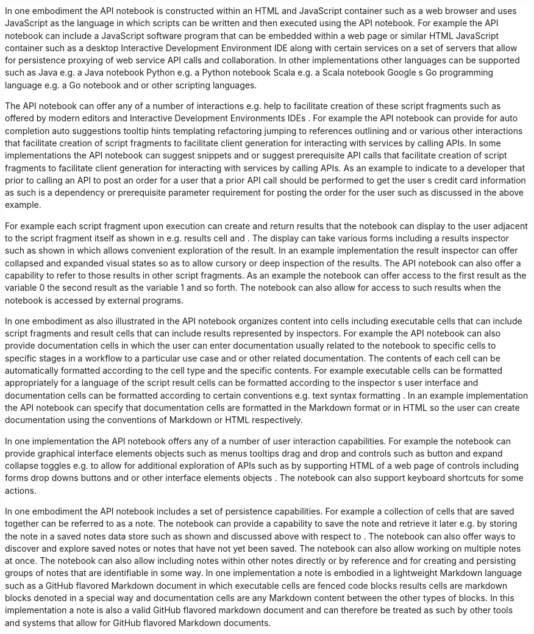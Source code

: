 In one embodiment the API notebook is constructed within an HTML and JavaScript container such as a web browser and uses JavaScript as the language in which scripts can be written and then executed using the API notebook. For example the API notebook can include a JavaScript software program that can be embedded within a web page or similar HTML JavaScript container such as a desktop Interactive Development Environment IDE along with certain services on a set of servers that allow for persistence proxying of web service API calls and collaboration. In other implementations other languages can be supported such as Java e.g. a Java notebook Python e.g. a Python notebook Scala e.g. a Scala notebook Google s Go programming language e.g. a Go notebook and or other scripting languages.

The API notebook can offer any of a number of interactions e.g. help to facilitate creation of these script fragments such as offered by modern editors and Interactive Development Environments IDEs . For example the API notebook can provide for auto completion auto suggestions tooltip hints templating refactoring jumping to references outlining and or various other interactions that facilitate creation of script fragments to facilitate client generation for interacting with services by calling APIs. In some implementations the API notebook can suggest snippets and or suggest prerequisite API calls that facilitate creation of script fragments to facilitate client generation for interacting with services by calling APIs. As an example to indicate to a developer that prior to calling an API to post an order for a user that a prior API call should be performed to get the user s credit card information as such is a dependency or prerequisite parameter requirement for posting the order for the user such as discussed in the above example.

For example each script fragment upon execution can create and return results that the notebook can display to the user adjacent to the script fragment itself as shown in e.g. results cell and . The display can take various forms including a results inspector such as shown in which allows convenient exploration of the result. In an example implementation the result inspector can offer collapsed and expanded visual states so as to allow cursory or deep inspection of the results. The API notebook can also offer a capability to refer to those results in other script fragments. As an example the notebook can offer access to the first result as the variable 0 the second result as the variable 1 and so forth. The notebook can also allow for access to such results when the notebook is accessed by external programs.

In one embodiment as also illustrated in the API notebook organizes content into cells including executable cells that can include script fragments and result cells that can include results represented by inspectors. For example the API notebook can also provide documentation cells in which the user can enter documentation usually related to the notebook to specific cells to specific stages in a workflow to a particular use case and or other related documentation. The contents of each cell can be automatically formatted according to the cell type and the specific contents. For example executable cells can be formatted appropriately for a language of the script result cells can be formatted according to the inspector s user interface and documentation cells can be formatted according to certain conventions e.g. text syntax formatting . In an example implementation the API notebook can specify that documentation cells are formatted in the Markdown format or in HTML so the user can create documentation using the conventions of Markdown or HTML respectively.

In one implementation the API notebook offers any of a number of user interaction capabilities. For example the notebook can provide graphical interface elements objects such as menus tooltips drag and drop and controls such as button and expand collapse toggles e.g. to allow for additional exploration of APIs such as by supporting HTML of a web page of controls including forms drop downs buttons and or other interface elements objects . The notebook can also support keyboard shortcuts for some actions.

In one embodiment the API notebook includes a set of persistence capabilities. For example a collection of cells that are saved together can be referred to as a note. The notebook can provide a capability to save the note and retrieve it later e.g. by storing the note in a saved notes data store such as shown and discussed above with respect to . The notebook can also offer ways to discover and explore saved notes or notes that have not yet been saved. The notebook can also allow working on multiple notes at once. The notebook can also allow including notes within other notes directly or by reference and for creating and persisting groups of notes that are identifiable in some way. In one implementation a note is embodied in a lightweight Markdown language such as a GitHub flavored Markdown document in which executable cells are fenced code blocks results cells are markdown blocks denoted in a special way and documentation cells are any Markdown content between the other types of blocks. In this implementation a note is also a valid GitHub flavored markdown document and can therefore be treated as such by other tools and systems that allow for GitHub flavored Markdown documents.
